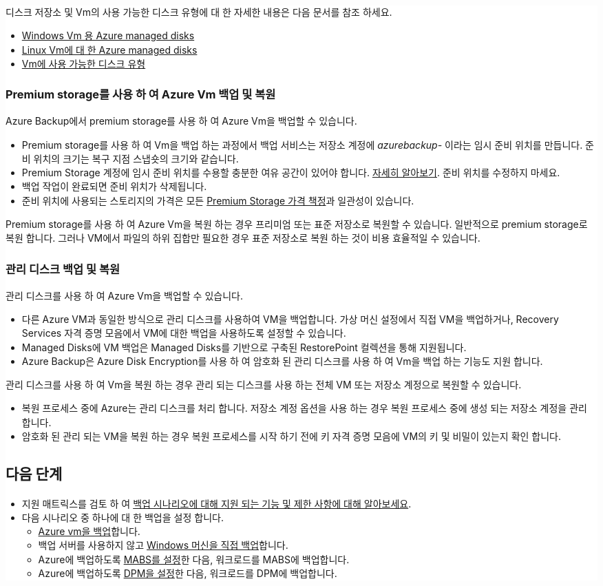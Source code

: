 디스크 저장소 및 Vm의 사용 가능한 디스크 유형에 대 한 자세한 내용은 다음 문서를 참조 하세요.

- [Windows Vm 용 Azure managed disks](../virtual-machines/windows/managed-disks-overview.md)
- [Linux Vm에 대 한 Azure managed disks](../virtual-machines/linux/managed-disks-overview.md)
- [Vm에 사용 가능한 디스크 유형](../virtual-machines/windows/disks-types.md)

### <a name="back-up-and-restore-azure-vms-with-premium-storage"></a>Premium storage를 사용 하 여 Azure Vm 백업 및 복원

Azure Backup에서 premium storage를 사용 하 여 Azure Vm을 백업할 수 있습니다.

- Premium storage를 사용 하 여 Vm을 백업 하는 과정에서 백업 서비스는 저장소 계정에 *azurebackup-* 이라는 임시 준비 위치를 만듭니다. 준비 위치의 크기는 복구 지점 스냅숏의 크기와 같습니다.
- Premium Storage 계정에 임시 준비 위치를 수용할 충분한 여유 공간이 있어야 합니다. [자세히 알아보기](../storage/common/storage-scalability-targets.md#premium-performance-storage-account-scale-limits). 준비 위치를 수정하지 마세요.
- 백업 작업이 완료되면 준비 위치가 삭제됩니다.
- 준비 위치에 사용되는 스토리지의 가격은 모든 [Premium Storage 가격 책정](../virtual-machines/windows/disks-types.md#billing)과 일관성이 있습니다.

Premium storage를 사용 하 여 Azure Vm을 복원 하는 경우 프리미엄 또는 표준 저장소로 복원할 수 있습니다. 일반적으로 premium storage로 복원 합니다. 그러나 VM에서 파일의 하위 집합만 필요한 경우 표준 저장소로 복원 하는 것이 비용 효율적일 수 있습니다.

### <a name="back-up-and-restore-managed-disks"></a>관리 디스크 백업 및 복원

관리 디스크를 사용 하 여 Azure Vm을 백업할 수 있습니다.

- 다른 Azure VM과 동일한 방식으로 관리 디스크를 사용하여 VM을 백업합니다. 가상 머신 설정에서 직접 VM을 백업하거나, Recovery Services 자격 증명 모음에서 VM에 대한 백업을 사용하도록 설정할 수 있습니다.
- Managed Disks에 VM 백업은 Managed Disks를 기반으로 구축된 RestorePoint 컬렉션을 통해 지원됩니다.
- Azure Backup은 Azure Disk Encryption를 사용 하 여 암호화 된 관리 디스크를 사용 하 여 Vm을 백업 하는 기능도 지원 합니다.

관리 디스크를 사용 하 여 Vm을 복원 하는 경우 관리 되는 디스크를 사용 하는 전체 VM 또는 저장소 계정으로 복원할 수 있습니다.

- 복원 프로세스 중에 Azure는 관리 디스크를 처리 합니다. 저장소 계정 옵션을 사용 하는 경우 복원 프로세스 중에 생성 되는 저장소 계정을 관리 합니다.
- 암호화 된 관리 되는 VM을 복원 하는 경우 복원 프로세스를 시작 하기 전에 키 자격 증명 모음에 VM의 키 및 비밀이 있는지 확인 합니다.

## <a name="next-steps"></a>다음 단계

- 지원 매트릭스를 검토 하 여 [백업 시나리오에 대해 지원 되는 기능 및 제한 사항에 대해 알아보세요](backup-support-matrix.md).
- 다음 시나리오 중 하나에 대 한 백업을 설정 합니다.
  - [Azure vm을 백업](backup-azure-arm-vms-prepare.md)합니다.
  - 백업 서버를 사용하지 않고 [Windows 머신을 직접 백업](tutorial-backup-windows-server-to-azure.md)합니다.
  - Azure에 백업하도록 [MABS를 설정](backup-azure-microsoft-azure-backup.md)한 다음, 워크로드를 MABS에 백업합니다.
  - Azure에 백업하도록 [DPM을 설정](backup-azure-dpm-introduction.md)한 다음, 워크로드를 DPM에 백업합니다.

[green]: ./media/backup-architecture/green.png
[yellow]: ./media/backup-architecture/yellow.png
[red]: ./media/backup-architecture/red.png

